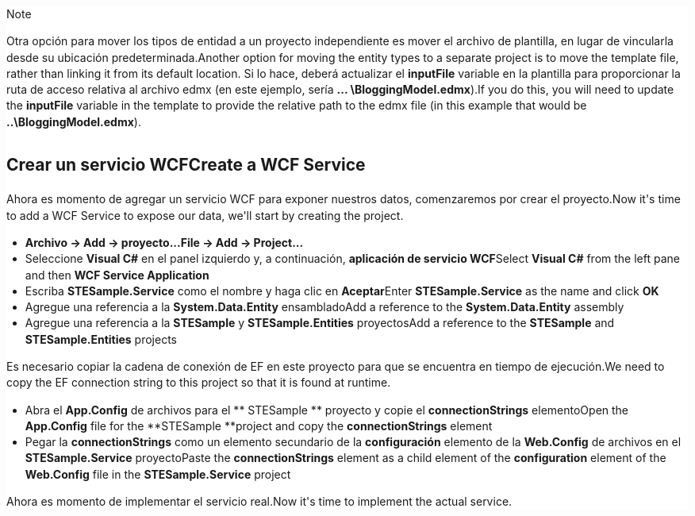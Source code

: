 >[!NOTE]
> <span data-ttu-id="2a8c2-196">Otra opción para mover los tipos de entidad a un proyecto independiente es mover el archivo de plantilla, en lugar de vincularla desde su ubicación predeterminada.</span><span class="sxs-lookup"><span data-stu-id="2a8c2-196">Another option for moving the entity types to a separate project is to move the template file, rather than linking it from its default location.</span></span> <span data-ttu-id="2a8c2-197">Si lo hace, deberá actualizar el **inputFile** variable en la plantilla para proporcionar la ruta de acceso relativa al archivo edmx (en este ejemplo, sería **... \\BloggingModel.edmx**).</span><span class="sxs-lookup"><span data-stu-id="2a8c2-197">If you do this, you will need to update the **inputFile** variable in the template to provide the relative path to the edmx file (in this example that would be **..\\BloggingModel.edmx**).</span></span>

## <a name="create-a-wcf-service"></a><span data-ttu-id="2a8c2-198">Crear un servicio WCF</span><span class="sxs-lookup"><span data-stu-id="2a8c2-198">Create a WCF Service</span></span>

<span data-ttu-id="2a8c2-199">Ahora es momento de agregar un servicio WCF para exponer nuestros datos, comenzaremos por crear el proyecto.</span><span class="sxs-lookup"><span data-stu-id="2a8c2-199">Now it's time to add a WCF Service to expose our data, we'll start by creating the project.</span></span>

-   <span data-ttu-id="2a8c2-200">**Archivo -&gt; Add -&gt; proyecto...**</span><span class="sxs-lookup"><span data-stu-id="2a8c2-200">**File -&gt; Add -&gt; Project...**</span></span>
-   <span data-ttu-id="2a8c2-201">Seleccione **Visual C\#**  en el panel izquierdo y, a continuación, **aplicación de servicio WCF**</span><span class="sxs-lookup"><span data-stu-id="2a8c2-201">Select **Visual C\#** from the left pane and then **WCF Service Application**</span></span>
-   <span data-ttu-id="2a8c2-202">Escriba **STESample.Service** como el nombre y haga clic en **Aceptar**</span><span class="sxs-lookup"><span data-stu-id="2a8c2-202">Enter **STESample.Service** as the name and click **OK**</span></span>
-   <span data-ttu-id="2a8c2-203">Agregue una referencia a la **System.Data.Entity** ensamblado</span><span class="sxs-lookup"><span data-stu-id="2a8c2-203">Add a reference to the **System.Data.Entity** assembly</span></span>
-   <span data-ttu-id="2a8c2-204">Agregue una referencia a la **STESample** y **STESample.Entities** proyectos</span><span class="sxs-lookup"><span data-stu-id="2a8c2-204">Add a reference to the **STESample** and **STESample.Entities** projects</span></span>

<span data-ttu-id="2a8c2-205">Es necesario copiar la cadena de conexión de EF en este proyecto para que se encuentra en tiempo de ejecución.</span><span class="sxs-lookup"><span data-stu-id="2a8c2-205">We need to copy the EF connection string to this project so that it is found at runtime.</span></span>

-   <span data-ttu-id="2a8c2-206">Abra el **App.Config** de archivos para el ** STESample ** proyecto y copie el **connectionStrings** elemento</span><span class="sxs-lookup"><span data-stu-id="2a8c2-206">Open the **App.Config** file for the **STESample **project and copy the **connectionStrings** element</span></span>
-   <span data-ttu-id="2a8c2-207">Pegar la **connectionStrings** como un elemento secundario de la **configuración** elemento de la **Web.Config** de archivos en el **STESample.Service** proyecto</span><span class="sxs-lookup"><span data-stu-id="2a8c2-207">Paste the **connectionStrings** element as a child element of the **configuration** element of the **Web.Config** file in the **STESample.Service** project</span></span>

<span data-ttu-id="2a8c2-208">Ahora es momento de implementar el servicio real.</span><span class="sxs-lookup"><span data-stu-id="2a8c2-208">Now it's time to implement the actual service.</span></span>
